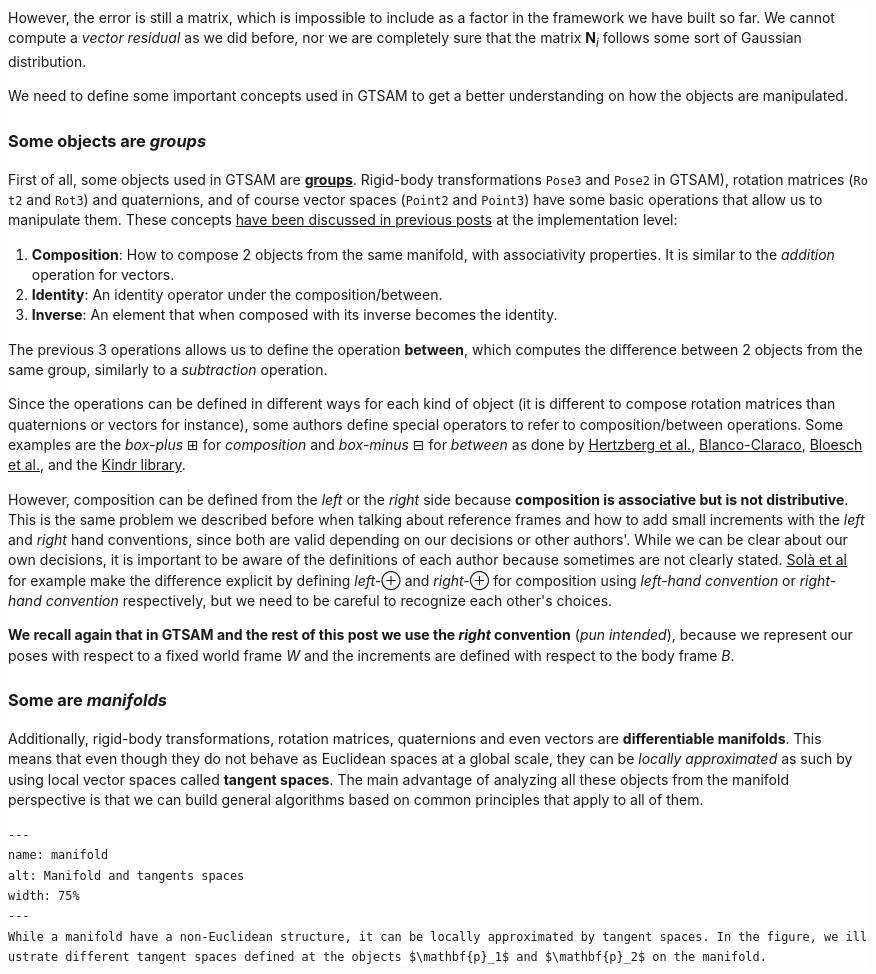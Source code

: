 However, the error is still a matrix, which is impossible to include as a factor in the framework we have built so far. We cannot compute a *vector residual* as we did before, nor we are completely sure that the matrix $\mathbf{N}_i$ follows some sort of Gaussian distribution.

We need to define some important concepts used in GTSAM to get a better understanding on how the objects are manipulated. 

### Some objects are _groups_
First of all, some objects used in GTSAM are [**groups**](https://en.wikipedia.org/wiki/Group_(mathematics)). Rigid-body transformations `Pose3` and `Pose2` in GTSAM), rotation matrices (`Rot2` and `Rot3`) and quaternions, and of course vector spaces (`Point2` and `Point3`) have some basic operations that allow us to manipulate them. These concepts [have been discussed in previous posts](https://gtsam.org/notes/GTSAM-Concepts.html) at the implementation level:

1. **Composition**: How to compose 2 objects from the same manifold, with associativity properties. It is similar to the *addition* operation for vectors.
2. **Identity**: An identity operator under the composition/between.
3. **Inverse**: An element that when composed with its inverse becomes the identity.

The previous 3 operations allows us to define the operation **between**, which computes the difference between 2 objects from the same group, similarly to a *subtraction* operation.

Since the operations can be defined in different ways for each kind of object (it is different to compose rotation matrices than quaternions or vectors for instance), some authors define special operators to refer to composition/between operations. Some examples are the *box-plus* $\boxplus$ for *composition* and *box-minus* $\boxminus$ for *between* as done by [Hertzberg et al.](https://arxiv.org/abs/1107.1119), [Blanco-Claraco](https://citeseerx.ist.psu.edu/viewdoc/download?doi=10.1.1.468.5407&rep=rep1&type=pdf), [Bloesch et al.](https://arxiv.org/abs/1606.05285), and the [Kindr library](https://github.com/ANYbotics/kindr). 

However, composition can be defined from the *left* or the *right* side because **composition is associative but is not distributive**. This is the same problem we described before when talking about reference frames and how to add small increments with the _left_ and _right_ hand conventions, since both are valid depending on our decisions or other authors'. While we can be clear about our own decisions, it is important to be aware of the definitions of each author because sometimes are not clearly stated. [Solà et al](https://arxiv.org/abs/1812.01537) for example make the difference explicit by defining *left-*$\oplus$ and *right-*$\oplus$ for composition using *left-hand convention* or *right-hand convention* respectively, but we need to be careful to recognize each other's choices.

**We recall again that in GTSAM and the rest of this post we use the _right_ convention** (*pun intended*), because we represent our poses with respect to a fixed world frame $W$ and the increments are defined with respect to the body frame $B$.

### Some are *manifolds*
Additionally, rigid-body transformations, rotation matrices, quaternions and even vectors are **differentiable manifolds**. This means that even though they do not behave as Euclidean spaces at a global scale, they can be *locally approximated* as such by using local vector spaces called **tangent spaces**. The main advantage of analyzing all these objects from the manifold perspective is that we can build general algorithms based on common principles that apply to all of them. 

```{figure} /_static/uncertainties/manifold.png
---
name: manifold
alt: Manifold and tangents spaces
width: 75%
---
While a manifold have a non-Euclidean structure, it can be locally approximated by tangent spaces. In the figure, we illustrate different tangent spaces defined at the objects $\mathbf{p}_1$ and $\mathbf{p}_2$ on the manifold.
```
